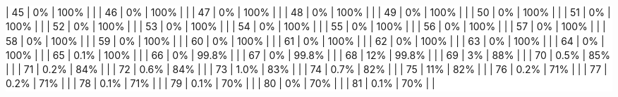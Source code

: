 | 45 | 0% | 100% |  |
| 46 | 0% | 100% |  |
| 47 | 0% | 100% |  |
| 48 | 0% | 100% |  |
| 49 | 0% | 100% |  |
| 50 | 0% | 100% |  |
| 51 | 0% | 100% |  |
| 52 | 0% | 100% |  |
| 53 | 0% | 100% |  |
| 54 | 0% | 100% |  |
| 55 | 0% | 100% |  |
| 56 | 0% | 100% |  |
| 57 | 0% | 100% |  |
| 58 | 0% | 100% |  |
| 59 | 0% | 100% |  |
| 60 | 0% | 100% |  |
| 61 | 0% | 100% |  |
| 62 | 0% | 100% |  |
| 63 | 0% | 100% |  |
| 64 | 0% | 100% |  |
| 65 | 0.1% | 100% |  |
| 66 | 0% | 99.8% |  |
| 67 | 0% | 99.8% |  |
| 68 | 12% | 99.8% |  |
| 69 | 3% | 88% |  |
| 70 | 0.5% | 85% |  |
| 71 | 0.2% | 84% |  |
| 72 | 0.6% | 84% |  |
| 73 | 1.0% | 83% |  |
| 74 | 0.7% | 82% |  |
| 75 | 11% | 82% |  |
| 76 | 0.2% | 71% |  |
| 77 | 0.2% | 71% |  |
| 78 | 0.1% | 71% |  |
| 79 | 0.1% | 70% |  |
| 80 | 0% | 70% |  |
| 81 | 0.1% | 70% |  |